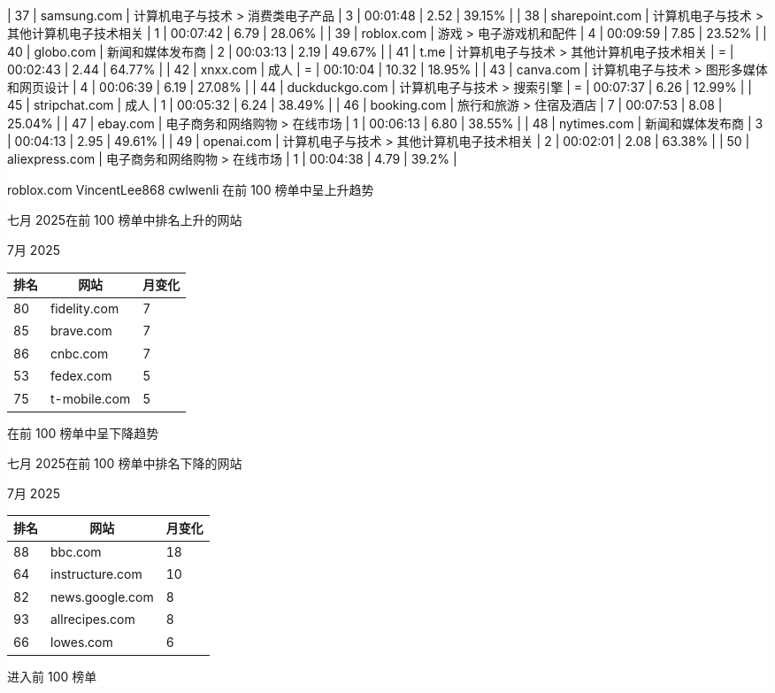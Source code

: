 | 37   | samsung.com      | 计算机电子与技术 > 消费类电子产品         | 3        | 00:01:48     | 2.52        | 39.15% |
| 38   | sharepoint.com   | 计算机电子与技术 > 其他计算机电子技术相关 | 1        | 00:07:42     | 6.79        | 28.06% |
| 39   | roblox.com       | 游戏 > 电子游戏机和配件                   | 4        | 00:09:59     | 7.85        | 23.52% |
| 40   | globo.com        | 新闻和媒体发布商                          | 2        | 00:03:13     | 2.19        | 49.67% |
| 41   | t.me             | 计算机电子与技术 > 其他计算机电子技术相关 | =        | 00:02:43     | 2.44        | 64.77% |
| 42   | xnxx.com         | 成人                                      | =        | 00:10:04     | 10.32       | 18.95% |
| 43   | canva.com        | 计算机电子与技术 > 图形多媒体和网页设计   | 4        | 00:06:39     | 6.19        | 27.08% |
| 44   | duckduckgo.com   | 计算机电子与技术 > 搜索引擎               | =        | 00:07:37     | 6.26        | 12.99% |
| 45   | stripchat.com    | 成人                                      | 1        | 00:05:32     | 6.24        | 38.49% |
| 46   | booking.com      | 旅行和旅游 > 住宿及酒店                   | 7        | 00:07:53     | 8.08        | 25.04% |
| 47   | ebay.com         | 电子商务和网络购物 > 在线市场             | 1        | 00:06:13     | 6.80        | 38.55% |
| 48   | nytimes.com      | 新闻和媒体发布商                          | 3        | 00:04:13     | 2.95        | 49.61% |
| 49   | openai.com       | 计算机电子与技术 > 其他计算机电子技术相关 | 2        | 00:02:01     | 2.08        | 63.38% |
| 50   | aliexpress.com   | 电子商务和网络购物 > 在线市场             | 1        | 00:04:38     | 4.79        | 39.2%  |

roblox.com  VincentLee868 cwlwenli
在前 100 榜单中呈上升趋势

七月 2025在前 100 榜单中排名上升的网站

7月 2025

| 排名 | 网站         | 月变化 |
| ---- | ------------ | ------ |
| 80   | fidelity.com | 7      |
| 85   | brave.com    | 7      |
| 86   | cnbc.com     | 7      |
| 53   | fedex.com    | 5      |
| 75   | t-mobile.com | 5      |
在前 100 榜单中呈下降趋势

七月 2025在前 100 榜单中排名下降的网站

7月 2025

| 排名 | 网站            | 月变化 |
| ---- | --------------- | ------ |
| 88   | bbc.com         | 18     |
| 64   | instructure.com | 10     |
| 82   | news.google.com | 8      |
| 93   | allrecipes.com  | 8      |
| 66   | lowes.com       | 6      |
进入前 100 榜单
